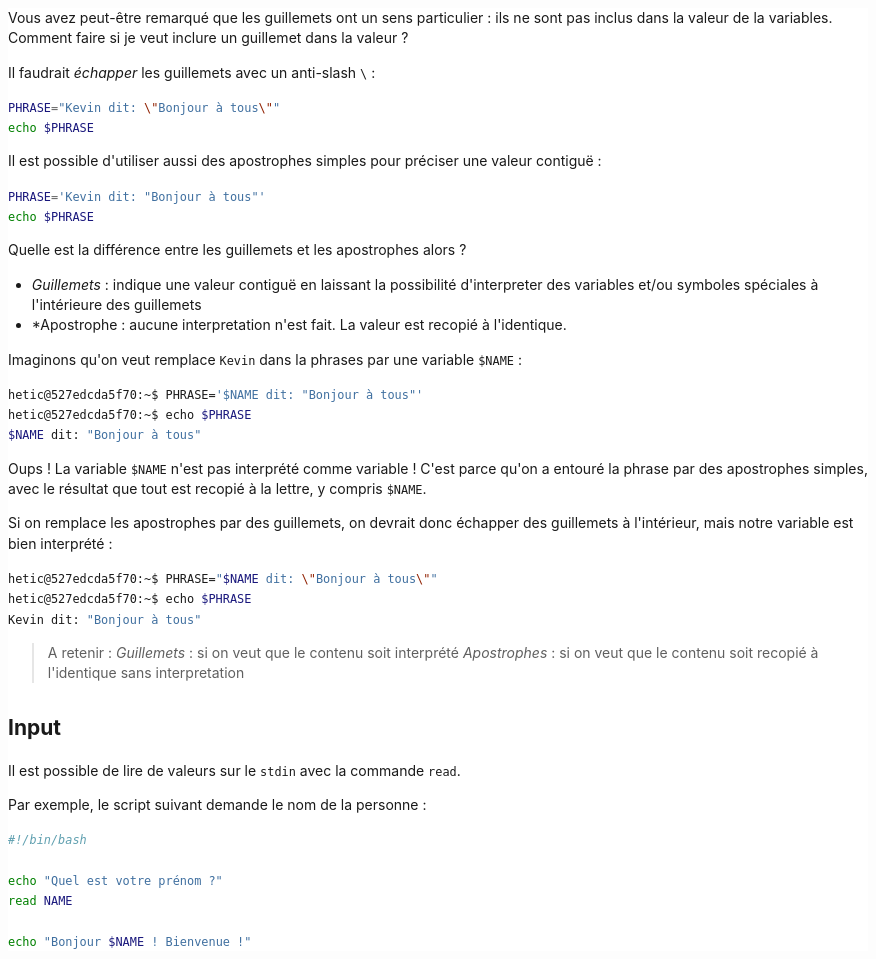 Vous avez peut-être remarqué que les guillemets ont un sens particulier : ils ne sont pas inclus dans la valeur de la variables. Comment faire si je veut inclure un guillemet dans la valeur ?

Il faudrait *échapper* les guillemets avec un anti-slash `\` :

```bash
PHRASE="Kevin dit: \"Bonjour à tous\""
echo $PHRASE
```

Il est possible d'utiliser aussi des apostrophes simples pour préciser une valeur contiguë :

```bash
PHRASE='Kevin dit: "Bonjour à tous"'
echo $PHRASE
```

Quelle est la différence entre les guillemets et les apostrophes alors ?

* *Guillemets* : indique une valeur contiguë en laissant la possibilité d'interpreter des variables et/ou symboles spéciales à l'intérieure des guillemets
* *Apostrophe : aucune interpretation n'est fait. La valeur est recopié à l'identique.

Imaginons qu'on veut remplace `Kevin` dans la phrases par une variable `$NAME` :

```bash
hetic@527edcda5f70:~$ PHRASE='$NAME dit: "Bonjour à tous"'
hetic@527edcda5f70:~$ echo $PHRASE
$NAME dit: "Bonjour à tous"
```

Oups ! La variable `$NAME` n'est pas interprété comme variable ! C'est parce qu'on a entouré la phrase par des apostrophes simples, avec le résultat que tout est recopié à la lettre, y compris `$NAME`.

Si on remplace les apostrophes par des guillemets, on devrait donc échapper des guillemets à l'intérieur, mais notre variable est bien interprété :

```bash
hetic@527edcda5f70:~$ PHRASE="$NAME dit: \"Bonjour à tous\""
hetic@527edcda5f70:~$ echo $PHRASE
Kevin dit: "Bonjour à tous"
```

> A retenir :
> *Guillemets* : si on veut que le contenu soit interprété
> *Apostrophes* : si on veut que le contenu soit recopié à l'identique sans interpretation

## Input

Il est possible de lire de valeurs sur le `stdin` avec la commande `read`.

Par exemple, le script suivant demande le nom de la personne :

```bash
#!/bin/bash

echo "Quel est votre prénom ?"
read NAME 

echo "Bonjour $NAME ! Bienvenue !"
```
